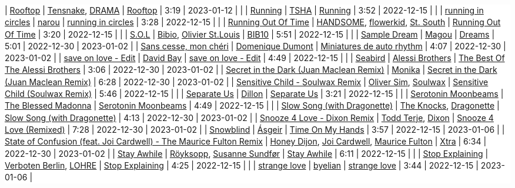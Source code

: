 | [Rooftop](https://open.spotify.com/track/1eMWdrMNzPuGOwsAeKlXBW) | [Tensnake](https://open.spotify.com/artist/75nC6MXUalYZSOd7OfNkwq), [DRAMA](https://open.spotify.com/artist/7LvvNoUPwTZpgXDWBRrfHg) | [Rooftop](https://open.spotify.com/album/2dxviQ3pceDaEjeVasmMFL) | 3:19 | 2023-01-12 |  |
| [Running](https://open.spotify.com/track/2sFOzyRqcN5fKXPrZJjoc2) | [TSHA](https://open.spotify.com/artist/2kLa7JZu4Ijdz1Gle2khZh) | [Running](https://open.spotify.com/album/4Hj5CeXqyFNj3WizYuTa8T) | 3:52 | 2022-12-15 |  |
| [running in circles](https://open.spotify.com/track/2Nek0E8RoW0RshXtE0N3DT) | [narou](https://open.spotify.com/artist/4WZfEIgHLAMmAxATgVjspH) | [running in circles](https://open.spotify.com/album/1wcOSl3AsZc7tXOcVgFKOy) | 3:28 | 2022-12-15 |  |
| [Running Out Of Time](https://open.spotify.com/track/2XyDgvJov4rPwMWdihlXiZ) | [HANDSOME](https://open.spotify.com/artist/57pf34Iuz55tqsKYxa3BOf), [flowerkid](https://open.spotify.com/artist/4VFDBAAO80bu4bTcVJ6M8i), [St\. South](https://open.spotify.com/artist/1n3X60xWCyL1zytSiKeu4D) | [Running Out Of Time](https://open.spotify.com/album/1t3C39uMHC1kGCg28PGNHQ) | 3:20 | 2022-12-15 |  |
| [S.O.L](https://open.spotify.com/track/0g39c1wm3U7lTBTjmXF5II) | [Bibio](https://open.spotify.com/artist/0qzzGu8qpbXYpzgV52wOFT), [Olivier St.Louis](https://open.spotify.com/artist/0HHMWJfJPFFuZqnv2rSsyI) | [BIB10](https://open.spotify.com/album/0NBqhQmnLKNHvrB0a3jrK7) | 5:51 | 2022-12-15 |  |
| [Sample Dream](https://open.spotify.com/track/4U23NtQuvgnPAjMyjQAZmj) | [Magou](https://open.spotify.com/artist/7mLU28nwACntWaOmkCd9a5) | [Dreams](https://open.spotify.com/album/2GFbQDp5TpWn1u9S7KGy2K) | 5:01 | 2022-12-30 | 2023-01-02 |
| [Sans cesse, mon chéri](https://open.spotify.com/track/2Nq8gEPSjszcePWB7hS1zb) | [Domenique Dumont](https://open.spotify.com/artist/6kNluNBHa4sh5BKIvyiDgf) | [Miniatures de auto rhythm](https://open.spotify.com/album/4FzlCyvEDrvU8pHmgCUKkn) | 4:07 | 2022-12-30 | 2023-01-02 |
| [save on love \- Edit](https://open.spotify.com/track/77tjTonIkxPWPN1pL3j7O0) | [David Bay](https://open.spotify.com/artist/5yHK7mClF5i8Jabk8IKISo) | [save on love \- Edit](https://open.spotify.com/album/3roGcRRiXKiszUHXLpKeZ3) | 4:49 | 2022-12-15 |  |
| [Seabird](https://open.spotify.com/track/7qw4F9ebIh2z1dSBpJMfdt) | [Alessi Brothers](https://open.spotify.com/artist/0JxWz42OKiQ0V3KzA4mDF1) | [The Best Of The Alessi Brothers](https://open.spotify.com/album/1WABgS1g9NMV8cpwDS4aDY) | 3:06 | 2022-12-30 | 2023-01-02 |
| [Secret in the Dark \(Juan Maclean Remix\)](https://open.spotify.com/track/7BAunvyoG1qKCwgeOiR3Hh) | [Monika](https://open.spotify.com/artist/60YJi3abieLZxGxwtBv7Jh) | [Secret in the Dark \(Juan Maclean Remix\)](https://open.spotify.com/album/39cfgld0GzbvxpQwYmaO5I) | 6:28 | 2022-12-30 | 2023-01-02 |
| [Sensitive Child \- Soulwax Remix](https://open.spotify.com/track/0fER4siVB8s68N3JkFAI4O) | [Oliver Sim](https://open.spotify.com/artist/4KDu9uqzqseVCpQXMa8Pvm), [Soulwax](https://open.spotify.com/artist/43mWhBXSflupNLuNjM5vff) | [Sensitive Child \(Soulwax Remix\)](https://open.spotify.com/album/1j93UmCt06HQ9XCVqAitcA) | 5:46 | 2022-12-15 |  |
| [Separate Us](https://open.spotify.com/track/1OTfGZcyl7Eh5TXaDtLgod) | [Dillon](https://open.spotify.com/artist/6oyGMaD0Kbx3ynXKhzH2wW) | [Separate Us](https://open.spotify.com/album/6XMwkgtX332rhk2tT7CXZz) | 3:21 | 2022-12-15 |  |
| [Serotonin Moonbeams](https://open.spotify.com/track/0hJfuyUwtEYMlGgvr3nzz9) | [The Blessed Madonna](https://open.spotify.com/artist/4TvhRzxIL1le2PWCeUqxQw) | [Serotonin Moonbeams](https://open.spotify.com/album/1UTc8WInycl4tVgJ1yODaO) | 4:49 | 2022-12-15 |  |
| [Slow Song \(with Dragonette\)](https://open.spotify.com/track/7HDcd1vyDdNWq897wSILCZ) | [The Knocks](https://open.spotify.com/artist/2x7EATekOPhFGRx3syMGEC), [Dragonette](https://open.spotify.com/artist/4GLJPBj5Cdr9AgLKvLWM4n) | [Slow Song \(with Dragonette\)](https://open.spotify.com/album/43HtqLPR1ZIXU8c81c2Vj6) | 4:13 | 2022-12-30 | 2023-01-02 |
| [Snooze 4 Love \- Dixon Remix](https://open.spotify.com/track/738oaUEbgZrY0dQTBaHFx1) | [Todd Terje](https://open.spotify.com/artist/49gaZqfow2v8EEQmjGyEIw), [Dixon](https://open.spotify.com/artist/3wc57nV2fGEoM8x4xPK1O9) | [Snooze 4 Love \(Remixed\)](https://open.spotify.com/album/1JFyo1nOaCqKkBRs2ogTuG) | 7:28 | 2022-12-30 | 2023-01-02 |
| [Snowblind](https://open.spotify.com/track/7eK2khaEOjLozVLBYgqv9F) | [Ásgeir](https://open.spotify.com/artist/7xUZ4069zcyBM4Bn10NQ1c) | [Time On My Hands](https://open.spotify.com/album/0t8kLm7w7kw5k97T8iUge9) | 3:57 | 2022-12-15 | 2023-01-06 |
| [State of Confusion \(feat\. Joi Cardwell\) \- The Maurice Fulton Remix](https://open.spotify.com/track/4vCFxcHwHs8I35BApqfzwp) | [Honey Dijon](https://open.spotify.com/artist/0XfQBWgzisaS9ltDV9bXAS), [Joi Cardwell](https://open.spotify.com/artist/1t6dTIhZsZgxGUHycTVnDZ), [Maurice Fulton](https://open.spotify.com/artist/4T6l995AHz8HCY7TCfQorD) | [Xtra](https://open.spotify.com/album/4Moj5LDMB4UGaWVo51y1RH) | 6:34 | 2022-12-30 | 2023-01-02 |
| [Stay Awhile](https://open.spotify.com/track/1GoUZK5UgNAVdz6wcJ9Eml) | [Röyksopp](https://open.spotify.com/artist/5nPOO9iTcrs9k6yFffPxjH), [Susanne Sundfør](https://open.spotify.com/artist/54KCNI7URCrG6yjQK3Ukow) | [Stay Awhile](https://open.spotify.com/album/2q6RGFe2ZnsWwZP7mJKklm) | 6:11 | 2022-12-15 |  |
| [Stop Explaining](https://open.spotify.com/track/4uEDKomPhMtis1zYDQMmUO) | [Verboten Berlin](https://open.spotify.com/artist/6RNhl0w2Lfem0Xjy3l0LKX), [LOHRE](https://open.spotify.com/artist/5JaMZwLpVjKZ2GQoSX4EVN) | [Stop Explaining](https://open.spotify.com/album/2ZO2mtq7sLt62pr0YLJX73) | 4:25 | 2022-12-15 |  |
| [strange love](https://open.spotify.com/track/2qEu3k0PN2FzXP32h8aa6m) | [byelian](https://open.spotify.com/artist/7ow8DBsuPdfjt83fdeDRzn) | [strange love](https://open.spotify.com/album/58rxRlN5yLTcZVSoBKYhlJ) | 3:44 | 2022-12-15 | 2023-01-06 |